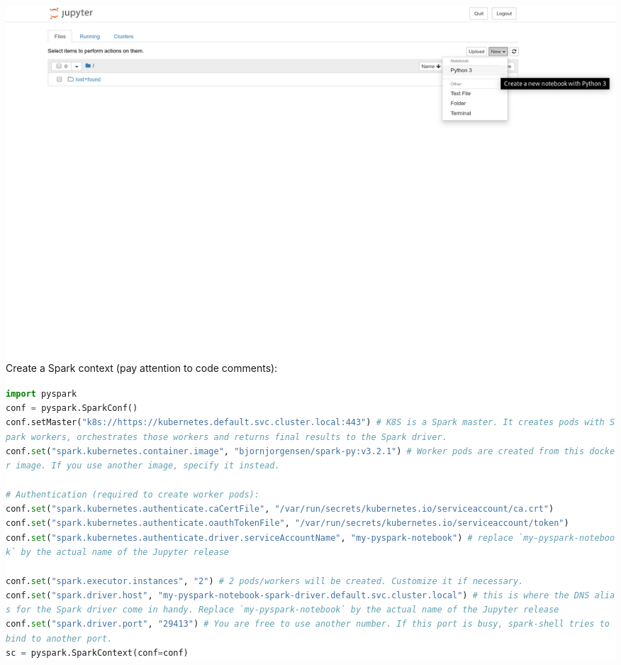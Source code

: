 ![CreatePythonNotebook](screenshots/create-python-notebook.png)

Create a Spark context (pay attention to code comments):

```python
import pyspark
conf = pyspark.SparkConf()
conf.setMaster("k8s://https://kubernetes.default.svc.cluster.local:443") # K8S is a Spark master. It creates pods with Spark workers, orchestrates those workers and returns final results to the Spark driver.
conf.set("spark.kubernetes.container.image", "bjornjorgensen/spark-py:v3.2.1") # Worker pods are created from this docker image. If you use another image, specify it instead.

# Authentication (required to create worker pods):
conf.set("spark.kubernetes.authenticate.caCertFile", "/var/run/secrets/kubernetes.io/serviceaccount/ca.crt")
conf.set("spark.kubernetes.authenticate.oauthTokenFile", "/var/run/secrets/kubernetes.io/serviceaccount/token")
conf.set("spark.kubernetes.authenticate.driver.serviceAccountName", "my-pyspark-notebook") # replace `my-pyspark-notebook` by the actual name of the Jupyter release

conf.set("spark.executor.instances", "2") # 2 pods/workers will be created. Customize it if necessary.
conf.set("spark.driver.host", "my-pyspark-notebook-spark-driver.default.svc.cluster.local") # this is where the DNS alias for the Spark driver come in handy. Replace `my-pyspark-notebook` by the actual name of the Jupyter release
conf.set("spark.driver.port", "29413") # You are free to use another number. If this port is busy, spark-shell tries to bind to another port.
sc = pyspark.SparkContext(conf=conf)
```
